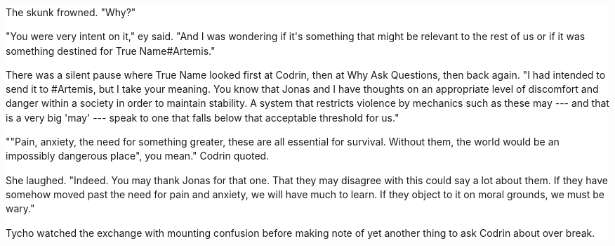 The skunk frowned. "Why?"

"You were very intent on it," ey said. "And I was wondering if it's something that might be relevant to the rest of us or if it was something destined for True Name#Artemis."

There was a silent pause where True Name looked first at Codrin, then at Why Ask Questions, then back again. "I had intended to send it to #Artemis, but I take your meaning. You know that Jonas and I have thoughts on an appropriate level of discomfort and danger within a society in order to maintain stability. A system that restricts violence by mechanics such as these may --- and that is a very big 'may' --- speak to one that falls below that acceptable threshold for us."

""Pain, anxiety, the need for something greater, these are all essential for survival. Without them, the world would be an impossibly dangerous place", you mean." Codrin quoted.

She laughed. "Indeed. You may thank Jonas for that one. That they may disagree with this could say a lot about them. If they have somehow moved past the need for pain and anxiety, we will have much to learn. If they object to it on moral grounds, we must be wary."

Tycho watched the exchange with mounting confusion before making note of yet another thing to ask Codrin about over break.
